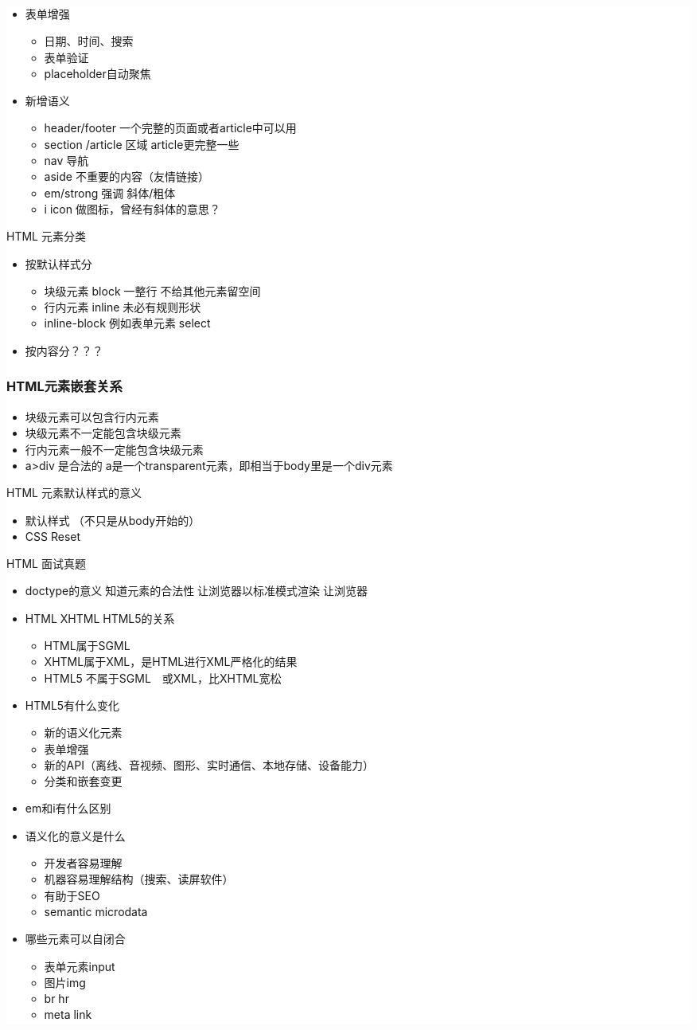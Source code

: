 - 表单增强
  - 日期、时间、搜索
  - 表单验证
  - placeholder自动聚焦

- 新增语义
  - header/footer 一个完整的页面或者article中可以用
  - section /article 区域 article更完整一些
  - nav 导航
  - aside 不重要的内容（友情链接）
  - em/strong 强调 斜体/粗体
  - i icon 做图标，曾经有斜体的意思？

HTML 元素分类

- 按默认样式分
  - 块级元素 block 一整行 不给其他元素留空间
  - 行内元素 inline 未必有规则形状
  - inline-block  例如表单元素 select

- 按内容分？？？

### HTML元素嵌套关系

- 块级元素可以包含行内元素
- 块级元素不一定能包含块级元素
- 行内元素一般不一定能包含块级元素
- a>div 是合法的 a是一个transparent元素，即相当于body里是一个div元素

HTML 元素默认样式的意义

- 默认样式 （不只是从body开始的）
- CSS Reset 

HTML 面试真题

- doctype的意义 知道元素的合法性 让浏览器以标准模式渲染 让浏览器
- HTML XHTML HTML5的关系
  - HTML属于SGML
  - XHTML属于XML，是HTML进行XML严格化的结果
  - HTML5 不属于SGML　或XML，比XHTML宽松

- HTML5有什么变化
  	- 新的语义化元素
  	- 表单增强
  	- 新的API（离线、音视频、图形、实时通信、本地存储、设备能力）
  	- 分类和嵌套变更

- em和i有什么区别
- 语义化的意义是什么
  	- 开发者容易理解
  	- 机器容易理解结构（搜索、读屏软件）
  	- 有助于SEO
  	- semantic microdata

- 哪些元素可以自闭合
  - 表单元素input
  - 图片img
  -  br hr
  - meta link

